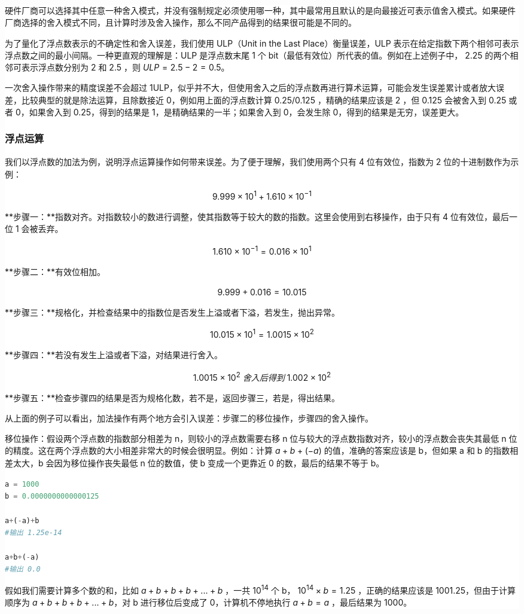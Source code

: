 硬件厂商可以选择其中任意一种舍入模式，并没有强制规定必须使用哪一种，其中最常用且默认的是向最接近可表示值舍入模式。如果硬件厂商选择的舍入模式不同，且计算时涉及舍入操作，那么不同产品得到的结果很可能是不同的。

为了量化了浮点数表示的不确定性和舍入误差，我们使用 ULP（Unit in the Last Place）衡量误差，ULP 表示在给定指数下两个相邻可表示浮点数之间的最小间隔。一种更直观的理解是：ULP 是浮点数末尾 1 个 bit（最低有效位）所代表的值。例如在上述例子中， 2.25 的两个相邻可表示浮点数分别为 2 和 2.5 ，则 $ULP=2.5-2=0.5$。

  一次舍入操作带来的精度误差不会超过 1ULP，似乎并不大，但使用舍入之后的浮点数再进行算术运算，可能会发生误差累计或者放大误差，比较典型的就是除法运算，且除数接近 0，例如用上面的浮点数计算 $0.25/0.125$ ，精确的结果应该是 2 ，但 0.125 会被舍入到 0.25 或者 0，如果舍入到 0.25，得到的结果是 1，是精确结果的一半；如果舍入到 0，会发生除 0，得到的结果是无穷，误差更大。

### 浮点运算

我们以浮点数的加法为例，说明浮点运算操作如何带来误差。为了便于理解，我们使用两个只有 4 位有效位，指数为 2 位的十进制数作为示例：

$$9.999\times10^1+1.610\times10^{-1}$$

**步骤一：**指数对齐。对指数较小的数进行调整，使其指数等于较大的数的指数。这里会使用到右移操作，由于只有 4 位有效位，最后一位 1 会被丢弃。

$$
1.610\times10^{-1}=0.016\times10^{1}
$$

**步骤二：**有效位相加。

$$
9.999+0.016=10.015
$$

**步骤三：**规格化，并检查结果中的指数位是否发生上溢或者下溢，若发生，抛出异常。

$$
10.015\times10^1=1.0015\times10^2
$$

**步骤四：**若没有发生上溢或者下溢，对结果进行舍入。

$$
1.0015\times10^2 \:舍入后得到\:  1.002\times10^2
$$

**步骤五：**检查步骤四的结果是否为规格化数，若不是，返回步骤三，若是，得出结果。

从上面的例子可以看出，加法操作有两个地方会引入误差：步骤二的移位操作，步骤四的舍入操作。

移位操作：假设两个浮点数的指数部分相差为 n，则较小的浮点数需要右移 n 位与较大的浮点数指数对齐，较小的浮点数会丧失其最低 n 位的精度。这在两个浮点数的大小相差非常大的时候会很明显。例如：计算 $a+b+(-a)$ 的值，准确的答案应该是 b，但如果 a 和 b 的指数相差太大，b 会因为移位操作丧失最低 n 位的数值，使 b 变成一个更靠近 0 的数，最后的结果不等于 b。

```Python
a = 1000
b = 0.0000000000000125

a+(-a)+b 
#输出 1.25e-14

a+b+(-a) 
#输出 0.0
```

假如我们需要计算多个数的和，比如 $a+b+b+b+...+b$ ，一共 $10^{14}$ 个 b， $10^{14}\times b=1.25$ ，正确的结果应该是 1001.25，但由于计算顺序为 $a+b+b+b+...+b$，对 b 进行移位后变成了 0，计算机不停地执行 $a+b=a$ ，最后结果为 1000。
